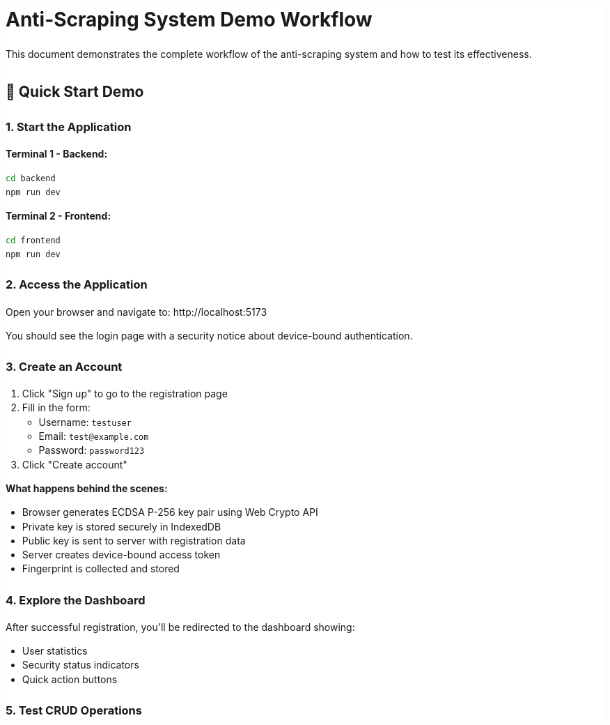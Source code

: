 # Anti-Scraping System Demo Workflow

This document demonstrates the complete workflow of the anti-scraping system and how to test its effectiveness.

## 🚀 Quick Start Demo

### 1. Start the Application

**Terminal 1 - Backend:**
```bash
cd backend
npm run dev
```

**Terminal 2 - Frontend:**
```bash
cd frontend  
npm run dev
```

### 2. Access the Application

Open your browser and navigate to: http://localhost:5173

You should see the login page with a security notice about device-bound authentication.

### 3. Create an Account

1. Click "Sign up" to go to the registration page
2. Fill in the form:
   - Username: `testuser`
   - Email: `test@example.com`
   - Password: `password123`
3. Click "Create account"

**What happens behind the scenes:**
- Browser generates ECDSA P-256 key pair using Web Crypto API
- Private key is stored securely in IndexedDB
- Public key is sent to server with registration data
- Server creates device-bound access token
- Fingerprint is collected and stored

### 4. Explore the Dashboard

After successful registration, you'll be redirected to the dashboard showing:
- User statistics
- Security status indicators
- Quick action buttons

### 5. Test CRUD Operations
